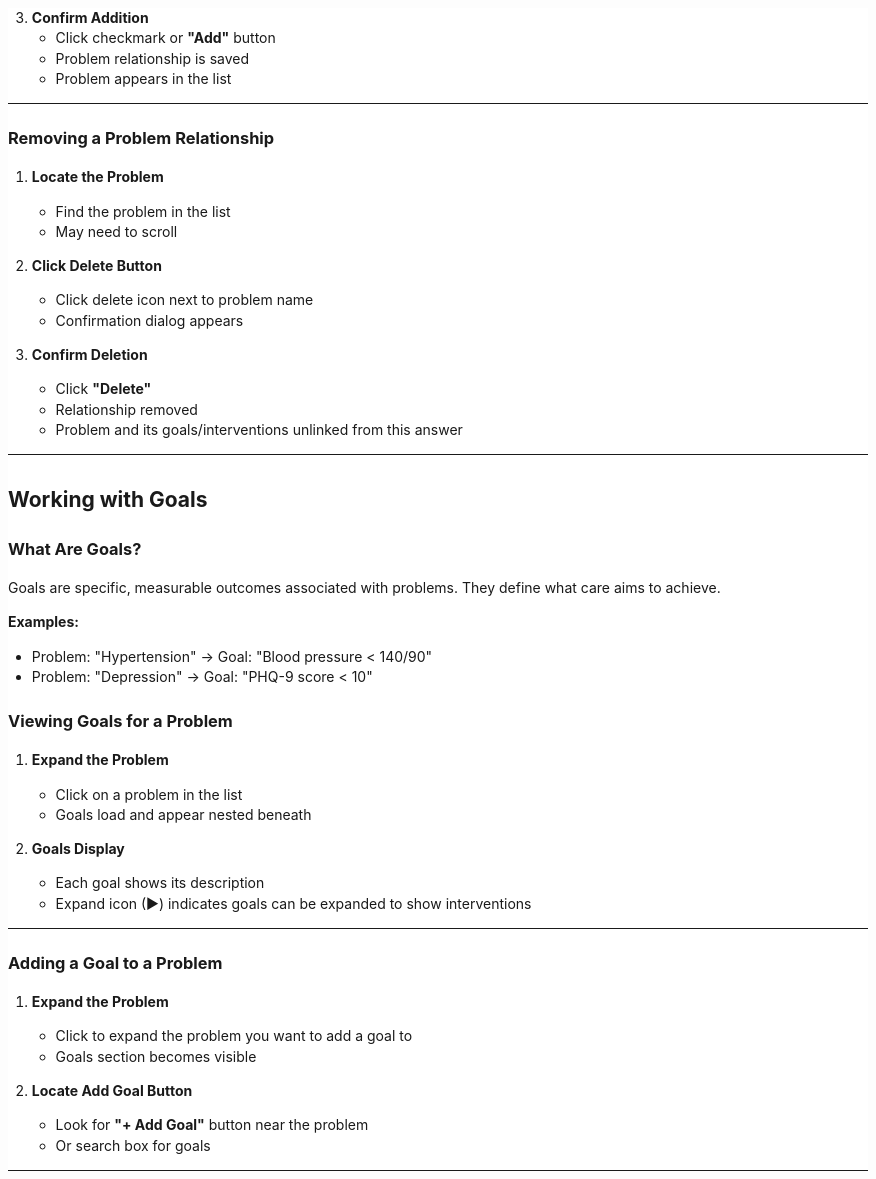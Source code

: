 3. **Confirm Addition**
   - Click checkmark or **"Add"** button
   - Problem relationship is saved
   - Problem appears in the list

---

### Removing a Problem Relationship

1. **Locate the Problem**
   - Find the problem in the list
   - May need to scroll

2. **Click Delete Button**
   - Click delete icon next to problem name
   - Confirmation dialog appears

3. **Confirm Deletion**
   - Click **"Delete"**
   - Relationship removed
   - Problem and its goals/interventions unlinked from this answer

---

## Working with Goals

### What Are Goals?

Goals are specific, measurable outcomes associated with problems. They define what care aims to achieve.

**Examples:**
- Problem: "Hypertension" → Goal: "Blood pressure < 140/90"
- Problem: "Depression" → Goal: "PHQ-9 score < 10"

### Viewing Goals for a Problem

1. **Expand the Problem**
   - Click on a problem in the list
   - Goals load and appear nested beneath

2. **Goals Display**
   - Each goal shows its description
   - Expand icon (▶) indicates goals can be expanded to show interventions

---

### Adding a Goal to a Problem

1. **Expand the Problem**
   - Click to expand the problem you want to add a goal to
   - Goals section becomes visible

2. **Locate Add Goal Button**
   - Look for **"+ Add Goal"** button near the problem
   - Or search box for goals

---